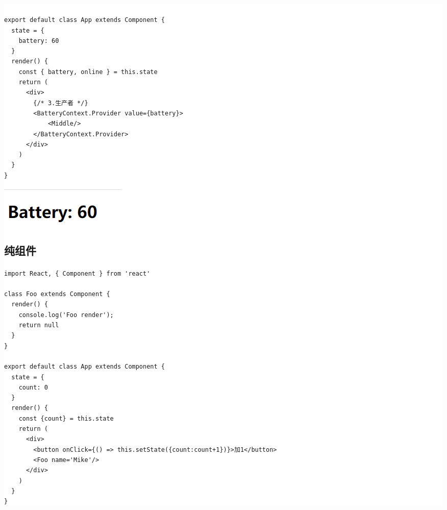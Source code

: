 ```react

export default class App extends Component {
  state = {
    battery: 60
  }
  render() {
    const { battery, online } = this.state
    return (
      <div>
        {/* 3.生产者 */}
        <BatteryContext.Provider value={battery}>
            <Middle/>
        </BatteryContext.Provider>
      </div>
    )
  }
}
```

![image-20210224134213905](./assets/image-20210224134213905.png)

## 纯组件

```react
import React, { Component } from 'react'

class Foo extends Component {
  render() {
    console.log('Foo render');
    return null
  }
}

export default class App extends Component {
  state = {
    count: 0
  }
  render() {
    const {count} = this.state
    return (
      <div>
        <button onClick={() => this.setState({count:count+1})}>加1</button>
        <Foo name='Mike'/>
      </div>
    )
  }
}
```
